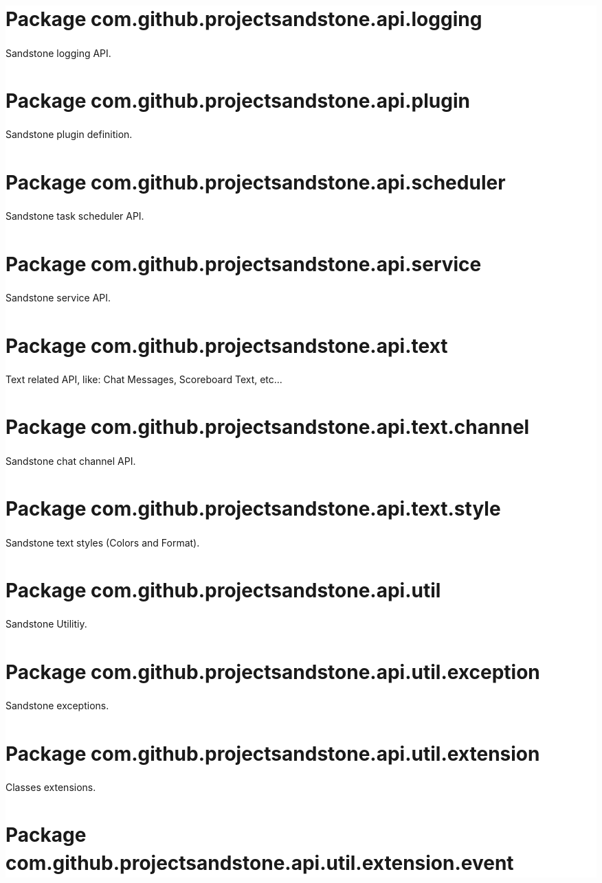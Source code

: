 # Package com.github.projectsandstone.api.logging

Sandstone logging API.

# Package com.github.projectsandstone.api.plugin

Sandstone plugin definition.

# Package com.github.projectsandstone.api.scheduler

Sandstone task scheduler API.

# Package com.github.projectsandstone.api.service

Sandstone service API.

# Package com.github.projectsandstone.api.text

Text related API, like: Chat Messages, Scoreboard Text, etc...

# Package com.github.projectsandstone.api.text.channel

Sandstone chat channel API.

# Package com.github.projectsandstone.api.text.style

Sandstone text styles (Colors and Format).

# Package com.github.projectsandstone.api.util

Sandstone Utilitiy.

# Package com.github.projectsandstone.api.util.exception

Sandstone exceptions.

# Package com.github.projectsandstone.api.util.extension

Classes extensions.

# Package com.github.projectsandstone.api.util.extension.event
